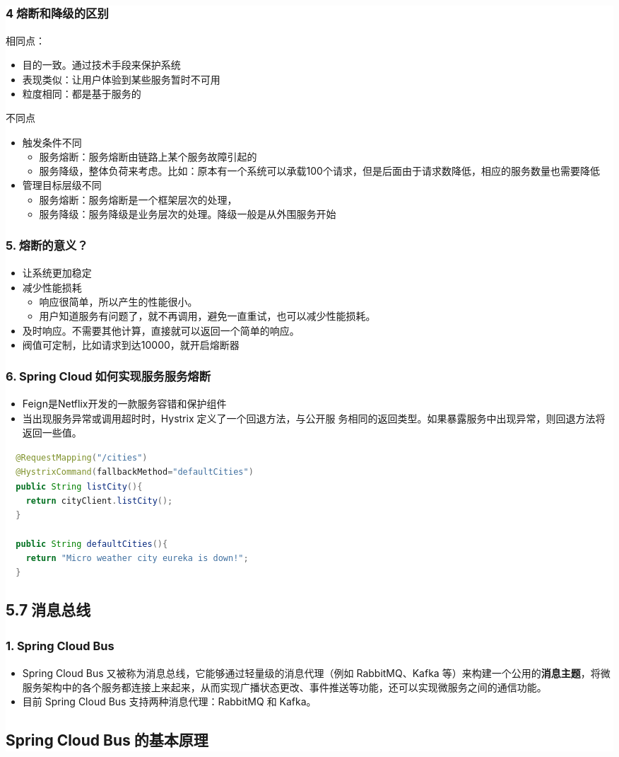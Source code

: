 ### 4 熔断和降级的区别

相同点：

- 目的一致。通过技术手段来保护系统
- 表现类似：让用户体验到某些服务暂时不可用
- 粒度相同：都是基于服务的

不同点

- 触发条件不同
  - 服务熔断：服务熔断由链路上某个服务故障引起的
  - 服务降级，整体负荷来考虑。比如：原本有一个系统可以承载100个请求，但是后面由于请求数降低，相应的服务数量也需要降低
- 管理目标层级不同
  - 服务熔断：服务熔断是一个框架层次的处理，
  - 服务降级：服务降级是业务层次的处理。降级一般是从外围服务开始

### 5. 熔断的意义？

- 让系统更加稳定
- 减少性能损耗
  - 响应很简单，所以产生的性能很小。
  - 用户知道服务有问题了，就不再调用，避免一直重试，也可以减少性能损耗。
- 及时响应。不需要其他计算，直接就可以返回一个简单的响应。
- 阀值可定制，比如请求到达10000，就开启熔断器

### 6. Spring Cloud 如何实**现服务服务熔断**

- Feign是Netflix开发的一款服务容错和保护组件
- 当出现服务异常或调用超时时，Hystrix 定义了一个回退方法，与公开服 务相同的返回类型。如果暴露服务中出现异常，则回退方法将返回一些值。

```java
  @RequestMapping("/cities")
  @HystrixCommand(fallbackMethod="defaultCities")
  public String listCity(){
    return cityClient.listCity();
  }

  public String defaultCities(){
    return "Micro weather city eureka is down!";
  }
```

## 5.7 消息总线

### 1. Spring Cloud Bus

- Spring Cloud Bus 又被称为消息总线，它能够通过轻量级的消息代理（例如 RabbitMQ、Kafka 等）来构建一个公用的**消息主题**，将微服务架构中的各个服务都连接上来起来，从而实现广播状态更改、事件推送等功能，还可以实现微服务之间的通信功能。
- 目前 Spring Cloud Bus 支持两种消息代理：RabbitMQ 和 Kafka。



## Spring Cloud Bus 的基本原理

